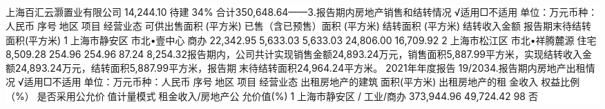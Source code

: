 上海百汇云灏置业有限公司
14,244.10
待建
34%
合计350,648.64——3.报告期内房地产销售和结转情况
√适用□不适用
单位：万元币种：人民币
序号
地区
项目
经营业态
可供出售面积
(平方米)
已售（含已预售）面积
(平方米)
结转面积
(平方米)
结转收入金额
报告期末待结转
面积(平方米)
1
上海市静安区
市北•壹中心
商办
22,342.95
5,633.03
5,633.03
24,806.00
16,709.92
2
上海市松江区
市北•祥腾麓源
住宅
8,509.28
254.96
254.96
87.24
8,254.32报告期内，公司共计实现销售金额24,893.24万元，销售面积5,887.99平方米，实现结转收入金额24,893.24万元，结转面积5,887.99平方米，报告期
末待结转面积24,964.24平方米。
2021年年度报告
19/2034.报告期内房地产出租情况
√适用□不适用
单位：万元币种：人民币
序号
地区
项目
经营业态
出租房地产的建筑
面积(平方米)
出租房地产的租
金收入
权益比例（%）
是否采用公允价
值计量模式
租金收入/房地产公
允价值(%)
1
上海市静安区
/
工业/商办
373,944.96
49,724.42
98
否